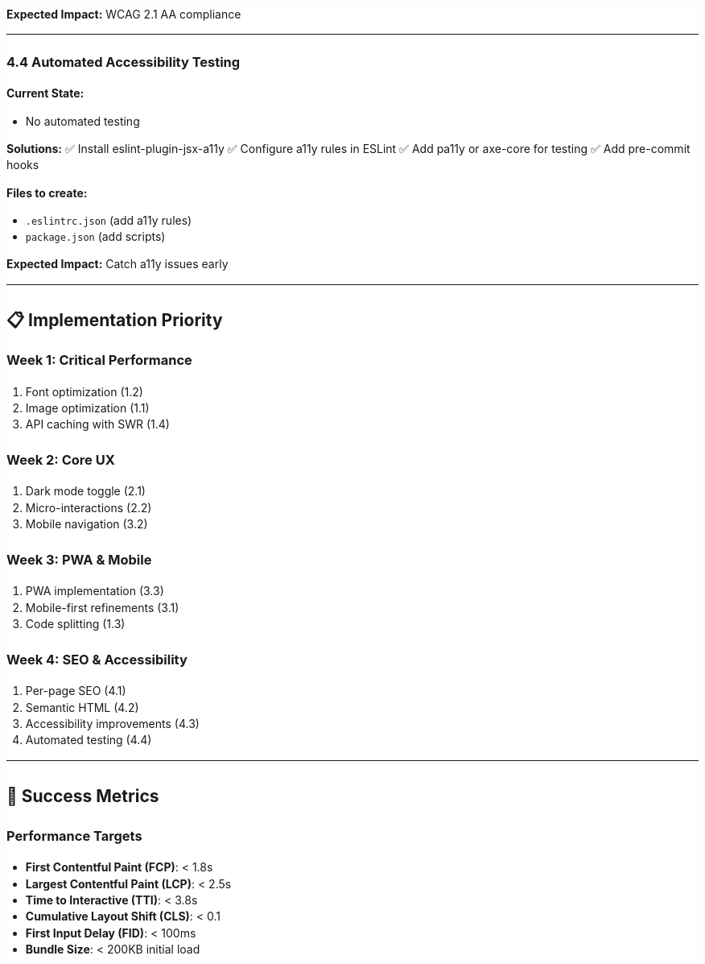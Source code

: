 **Expected Impact:** WCAG 2.1 AA compliance

---

### 4.4 Automated Accessibility Testing
**Current State:**
- No automated testing

**Solutions:**
✅ Install eslint-plugin-jsx-a11y
✅ Configure a11y rules in ESLint
✅ Add pa11y or axe-core for testing
✅ Add pre-commit hooks

**Files to create:**
- `.eslintrc.json` (add a11y rules)
- `package.json` (add scripts)

**Expected Impact:** Catch a11y issues early

---

## 📋 Implementation Priority

### Week 1: Critical Performance
1. Font optimization (1.2)
2. Image optimization (1.1)
3. API caching with SWR (1.4)

### Week 2: Core UX
1. Dark mode toggle (2.1)
2. Micro-interactions (2.2)
3. Mobile navigation (3.2)

### Week 3: PWA & Mobile
1. PWA implementation (3.3)
2. Mobile-first refinements (3.1)
3. Code splitting (1.3)

### Week 4: SEO & Accessibility
1. Per-page SEO (4.1)
2. Semantic HTML (4.2)
3. Accessibility improvements (4.3)
4. Automated testing (4.4)

---

## 🎯 Success Metrics

### Performance Targets
- **First Contentful Paint (FCP)**: < 1.8s
- **Largest Contentful Paint (LCP)**: < 2.5s
- **Time to Interactive (TTI)**: < 3.8s
- **Cumulative Layout Shift (CLS)**: < 0.1
- **First Input Delay (FID)**: < 100ms
- **Bundle Size**: < 200KB initial load
